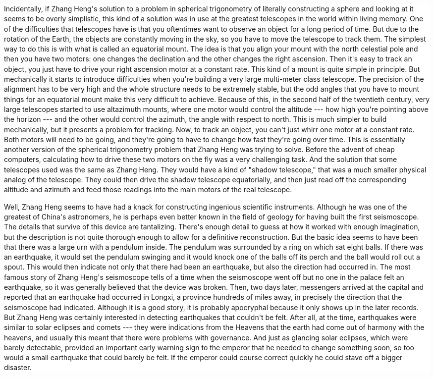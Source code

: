 Incidentally, if Zhang Heng's solution to a problem in spherical trigonometry
of literally constructing a sphere and looking at it seems to be overly
simplistic, this kind of a solution was in use at the greatest telescopes in
the world within living memory.  One of the difficulties that telescopes have
is that you oftentimes want to observe an object for a long period of time.
But due to the rotation of the Earth, the objects are constantly moving in the
sky, so you have to move the telescope to track them.  The simplest way to do
this is with what is called an equatorial mount.  The idea is that you align
your mount with the north celestial pole and then you have two motors: one
changes the declination and the other changes the right ascension.  Then it's
easy to track an object, you just have to drive your right ascension motor at a
constant rate.  This kind of a mount is quite simple in principle.  But
mechanically it starts to introduce difficulties when you're building a very
large multi-meter class telescope.  The precision of the alignment has to be
very high and the whole structure needs to be extremely stable, but the odd
angles that you have to mount things for an equatorial mount make this very
difficult to achieve.  Because of this, in the second half of the twentieth
century, very large telescopes started to use altazimuth mounts, where one
motor would control the altitude --- how high you're pointing above the horizon
--- and the other would control the azimuth, the angle with respect to north.
This is much simpler to build mechanically, but it presents a problem for
tracking.  Now, to track an object, you can't just whirr one motor at a
constant rate.  Both motors will need to be going, and they're going to have to
change how fast they're going over time.  This is essentially another version
of the spherical trigonometry problem that Zhang Heng was trying to solve.
Before the advent of cheap computers, calculating how to drive these two motors
on the fly was a very challenging task.  And the solution that some telescopes
used was the same as Zhang Heng.  They would have a kind of "shadow telescope,"
that was a much smaller physical analog of the telescope.  They could then
drive the shadow telescope equatorially, and then just read off the
corresponding altitude and azimuth and feed those readings into the main motors
of the real telescope.

Well, Zhang Heng seems to have had a knack for constructing ingenious
scientific instruments.  Although he was one of the greatest of China's
astronomers, he is perhaps even better known in the field of geology for having
built the first seismoscope.  The details that survive of this device are
tantalizing.  There's enough detail to guess at how it worked with enough
imagination, but the description is not quite thorough enough to allow for a
definitive reconstruction.  But the basic idea seems to have been that there
was a large urn with a pendulum inside.  The pendulum was surrounded by a ring
on which sat eight balls.  If there was an earthquake, it would set the
pendulum swinging and it would knock one of the balls off its perch and the
ball would roll out a spout.  This would then indicate not only that there had
been an earthquake, but also the direction had occurred in.  The most famous
story of Zhang Heng's seismoscope tells of a time when the seismoscope went off
but no one in the palace felt an earthquake, so it was generally believed that
the device was broken.  Then, two days later, messengers arrived at the capital
and reported that an earthquake had occurred in Longxi, a province hundreds of
miles away, in precisely the direction that the seismoscope had indicated.
Although it is a good story, it is probably apocryphal because it only shows
up in the later records.  But Zhang Heng was certainly interested in detecting
earthquakes that couldn't be felt.  After all, at the time, earthquakes were
similar to solar eclipses and comets --- they were indications from the Heavens
that the earth had come out of harmony with the heavens, and usually this meant
that there were problems with governance.  And just as glancing solar eclipses,
which were barely detectable, provided an important early warning sign to the
emperor that he needed to change something soon, so too would a small
earthquake that could barely be felt.  If the emperor could course correct
quickly he could stave off a bigger disaster.
